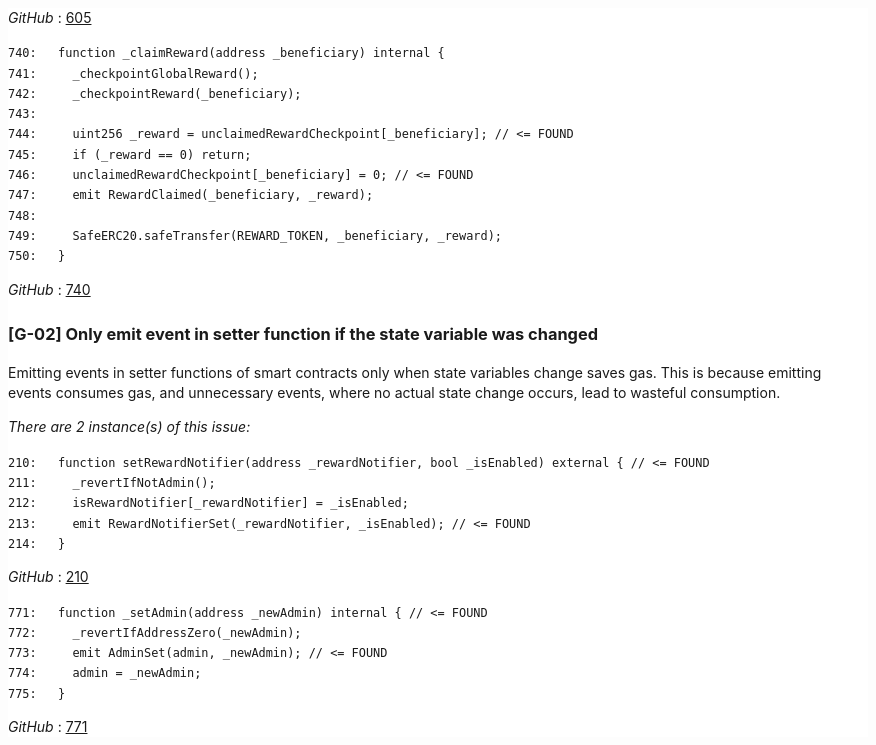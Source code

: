 
*GitHub* : [605](https://github.com/code-423n4/2024-02-uniswap-foundation/blob/main/src/UniStaker.sol#L605-L613)

```solidity
740:   function _claimReward(address _beneficiary) internal {
741:     _checkpointGlobalReward();
742:     _checkpointReward(_beneficiary);
743: 
744:     uint256 _reward = unclaimedRewardCheckpoint[_beneficiary]; // <= FOUND
745:     if (_reward == 0) return;
746:     unclaimedRewardCheckpoint[_beneficiary] = 0; // <= FOUND
747:     emit RewardClaimed(_beneficiary, _reward);
748: 
749:     SafeERC20.safeTransfer(REWARD_TOKEN, _beneficiary, _reward);
750:   }

```


*GitHub* : [740](https://github.com/code-423n4/2024-02-uniswap-foundation/blob/main/src/UniStaker.sol#L740-L746)

### [G-02]<a name="g-02"></a> Only emit event in setter function if the state variable was changed 

Emitting events in setter functions of smart contracts only when state variables change saves gas. This is because emitting events consumes gas, and unnecessary events, where no actual state change occurs, lead to wasteful consumption.

*There are 2 instance(s) of this issue:*

```solidity
210:   function setRewardNotifier(address _rewardNotifier, bool _isEnabled) external { // <= FOUND
211:     _revertIfNotAdmin();
212:     isRewardNotifier[_rewardNotifier] = _isEnabled;
213:     emit RewardNotifierSet(_rewardNotifier, _isEnabled); // <= FOUND
214:   }

```


*GitHub* : [210](https://github.com/code-423n4/2024-02-uniswap-foundation/blob/main/src/UniStaker.sol#L210-L213)

```solidity
771:   function _setAdmin(address _newAdmin) internal { // <= FOUND
772:     _revertIfAddressZero(_newAdmin);
773:     emit AdminSet(admin, _newAdmin); // <= FOUND
774:     admin = _newAdmin;
775:   }

```


*GitHub* : [771](https://github.com/code-423n4/2024-02-uniswap-foundation/blob/main/src/UniStaker.sol#L771-L773)
